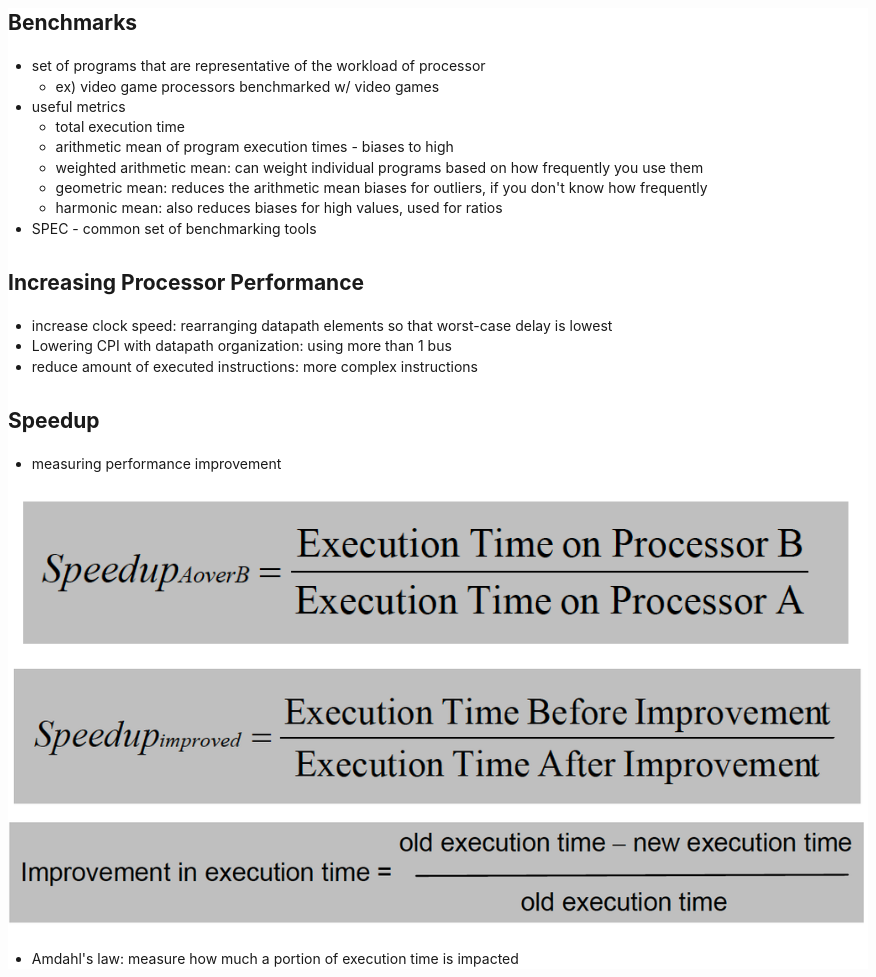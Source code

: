 ## Benchmarks
- set of programs that are representative of the workload of processor
    - ex) video game processors benchmarked w/ video games
- useful metrics
    - total execution time
    - arithmetic mean of program execution times - biases to high
    - weighted arithmetic mean: can weight individual programs based on how frequently you use them
    - geometric mean: reduces the arithmetic mean biases for outliers, if you don't know how frequently
    - harmonic mean: also reduces biases for high values, used for ratios
- SPEC - common set of benchmarking tools

## Increasing Processor Performance
- increase clock speed: rearranging datapath elements so that worst-case delay is lowest
- Lowering CPI with datapath organization: using more than 1 bus
- reduce amount of executed instructions: more complex instructions
## Speedup
- measuring performance improvement

![Screen Shot 2020-02-11 at 11.02.38 PM.png](./images/ch5/33b91397.png)
![Screen Shot 2020-02-11 at 11.02.51 PM.png](./images/ch5/f333d73e.png)
![Screen Shot 2020-02-11 at 11.03.19 PM.png](./images/ch5/a51be590.png)
- Amdahl's law: measure how much a portion of execution time is impacted